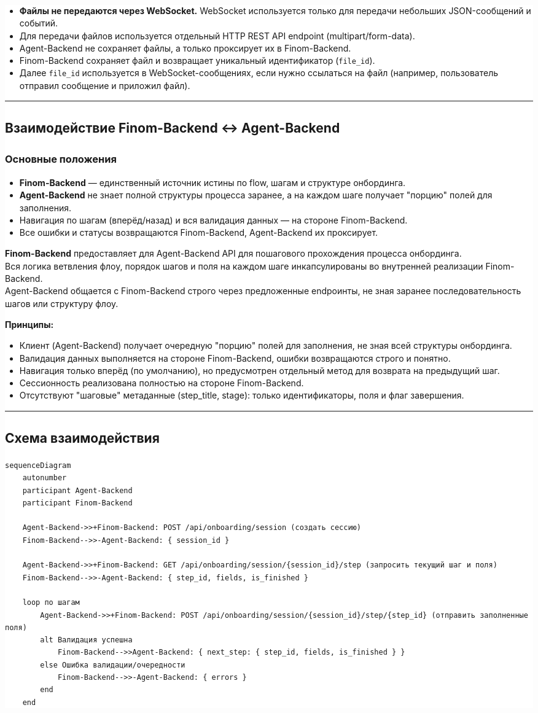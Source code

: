 - **Файлы не передаются через WebSocket.** WebSocket используется только для передачи небольших JSON-сообщений и событий.
- Для передачи файлов используется отдельный HTTP REST API endpoint (multipart/form-data).
- Agent-Backend не сохраняет файлы, а только проксирует их в Finom-Backend.
- Finom-Backend сохраняет файл и возвращает уникальный идентификатор (`file_id`).
- Далее `file_id` используется в WebSocket-сообщениях, если нужно ссылаться на файл (например, пользователь отправил сообщение и приложил файл).


---

## Взаимодействие Finom-Backend ↔ Agent-Backend

### Основные положения

- **Finom-Backend** — единственный источник истины по flow, шагам и структуре онбординга.
- **Agent-Backend** не знает полной структуры процесса заранее, а на каждом шаге получает "порцию" полей для заполнения.
- Навигация по шагам (вперёд/назад) и вся валидация данных — на стороне Finom-Backend.
- Все ошибки и статусы возвращаются Finom-Backend, Agent-Backend их проксирует.

**Finom-Backend** предоставляет для Agent-Backend API для пошагового прохождения процесса онбординга.  
Вся логика ветвления флоу, порядок шагов и поля на каждом шаге инкапсулированы во внутренней реализации Finom-Backend.  
Agent-Backend общается с Finom-Backend строго через предложенные endpoинты, не зная заранее последовательность шагов или структуру флоу.

**Принципы:**
- Клиент (Agent-Backend) получает очередную "порцию" полей для заполнения, не зная всей структуры онбординга.
- Валидация данных выполняется на стороне Finom-Backend, ошибки возвращаются строго и понятно.
- Навигация только вперёд (по умолчанию), но предусмотрен отдельный метод для возврата на предыдущий шаг.
- Сессионность реализована полностью на стороне Finom-Backend.
- Отсутствуют "шаговые" метаданные (step_title, stage): только идентификаторы, поля и флаг завершения.

---

## Схема взаимодействия

```mermaid
sequenceDiagram
    autonumber
    participant Agent-Backend
    participant Finom-Backend

    Agent-Backend->>+Finom-Backend: POST /api/onboarding/session (создать сессию)
    Finom-Backend-->>-Agent-Backend: { session_id }

    Agent-Backend->>+Finom-Backend: GET /api/onboarding/session/{session_id}/step (запросить текущий шаг и поля)
    Finom-Backend-->>-Agent-Backend: { step_id, fields, is_finished }

    loop по шагам
        Agent-Backend->>+Finom-Backend: POST /api/onboarding/session/{session_id}/step/{step_id} (отправить заполненные поля)
        alt Валидация успешна
            Finom-Backend-->>Agent-Backend: { next_step: { step_id, fields, is_finished } }
        else Ошибка валидации/очередности
            Finom-Backend-->>-Agent-Backend: { errors }
        end
    end

```
